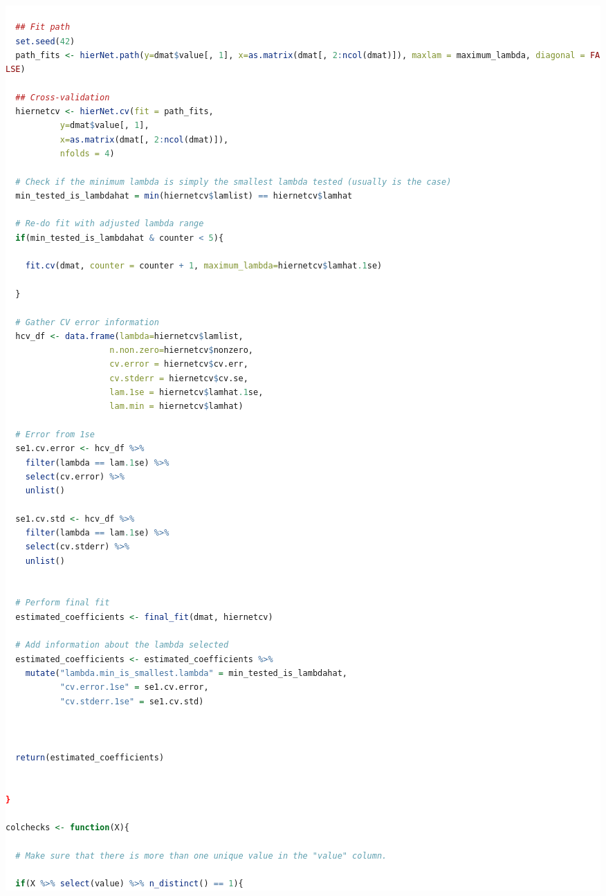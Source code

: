 ``` r
  
  ## Fit path
  set.seed(42)
  path_fits <- hierNet.path(y=dmat$value[, 1], x=as.matrix(dmat[, 2:ncol(dmat)]), maxlam = maximum_lambda, diagonal = FALSE)
  
  ## Cross-validation
  hiernetcv <- hierNet.cv(fit = path_fits,
           y=dmat$value[, 1], 
           x=as.matrix(dmat[, 2:ncol(dmat)]),
           nfolds = 4)
  
  # Check if the minimum lambda is simply the smallest lambda tested (usually is the case)
  min_tested_is_lambdahat = min(hiernetcv$lamlist) == hiernetcv$lamhat
  
  # Re-do fit with adjusted lambda range
  if(min_tested_is_lambdahat & counter < 5){
    
    fit.cv(dmat, counter = counter + 1, maximum_lambda=hiernetcv$lamhat.1se)
    
  }
  
  # Gather CV error information
  hcv_df <- data.frame(lambda=hiernetcv$lamlist,
                     n.non.zero=hiernetcv$nonzero,
                     cv.error = hiernetcv$cv.err,
                     cv.stderr = hiernetcv$cv.se,
                     lam.1se = hiernetcv$lamhat.1se,
                     lam.min = hiernetcv$lamhat)
  
  # Error from 1se
  se1.cv.error <- hcv_df %>% 
    filter(lambda == lam.1se) %>% 
    select(cv.error) %>% 
    unlist()
  
  se1.cv.std <- hcv_df %>% 
    filter(lambda == lam.1se) %>% 
    select(cv.stderr) %>% 
    unlist()
  
  
  # Perform final fit  
  estimated_coefficients <- final_fit(dmat, hiernetcv)
  
  # Add information about the lambda selected
  estimated_coefficients <- estimated_coefficients %>% 
    mutate("lambda.min_is_smallest.lambda" = min_tested_is_lambdahat,
           "cv.error.1se" = se1.cv.error,
           "cv.stderr.1se" = se1.cv.std)
  
  
  
  return(estimated_coefficients)

  
}

colchecks <- function(X){
  
  # Make sure that there is more than one unique value in the "value" column.
  
  if(X %>% select(value) %>% n_distinct() == 1){
```